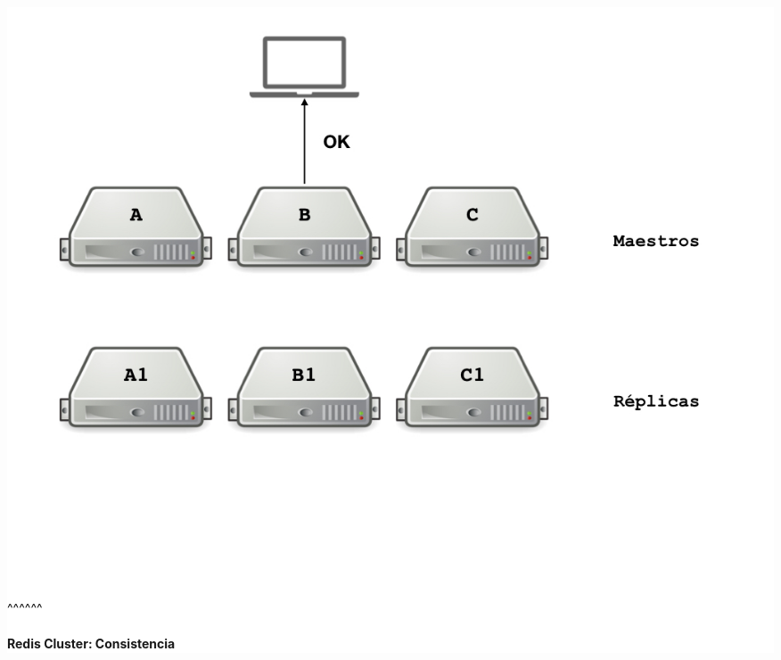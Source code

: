![strong-consistency.003](/slides/images/strong-consistency/strong-consistency.003.jpeg)


^^^^^^

#### Redis Cluster: Consistencia
